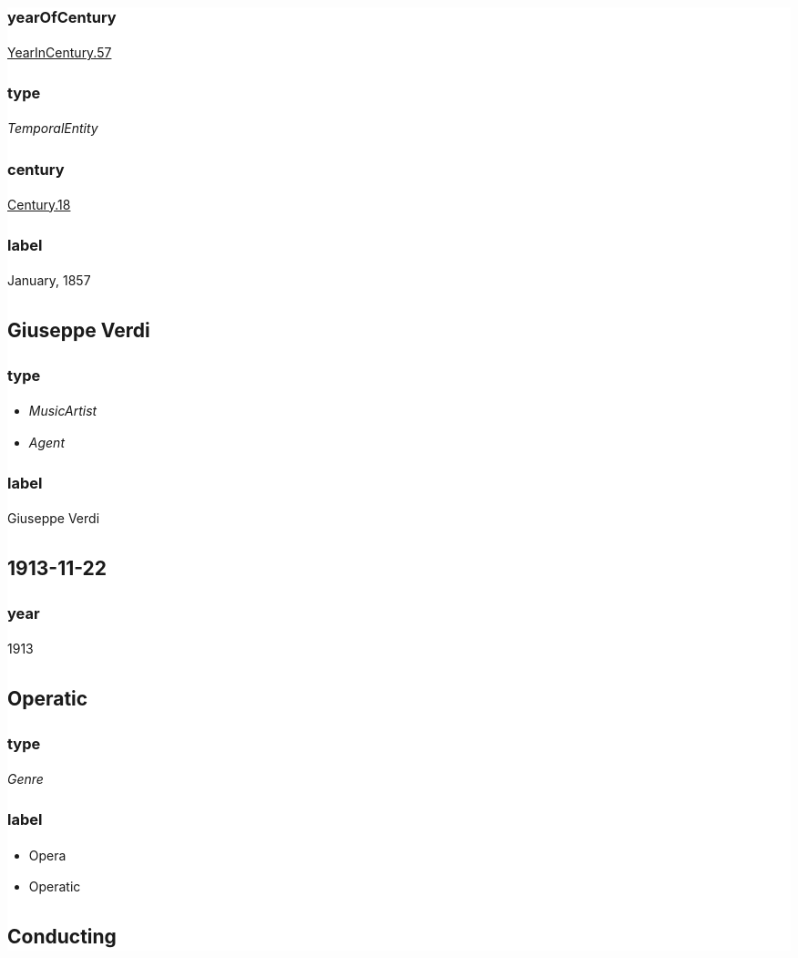### yearOfCentury


[YearInCentury.57](#YearInCentury.57)

### type


*TemporalEntity*

### century


[Century.18](#Century.18)

### label


January, 1857

## Giuseppe Verdi

### type

 - *MusicArtist*

 - *Agent*

### label


Giuseppe Verdi

## 1913-11-22

### year


1913

## Operatic

### type


*Genre*

### label

 - Opera

 - Operatic

## Conducting
